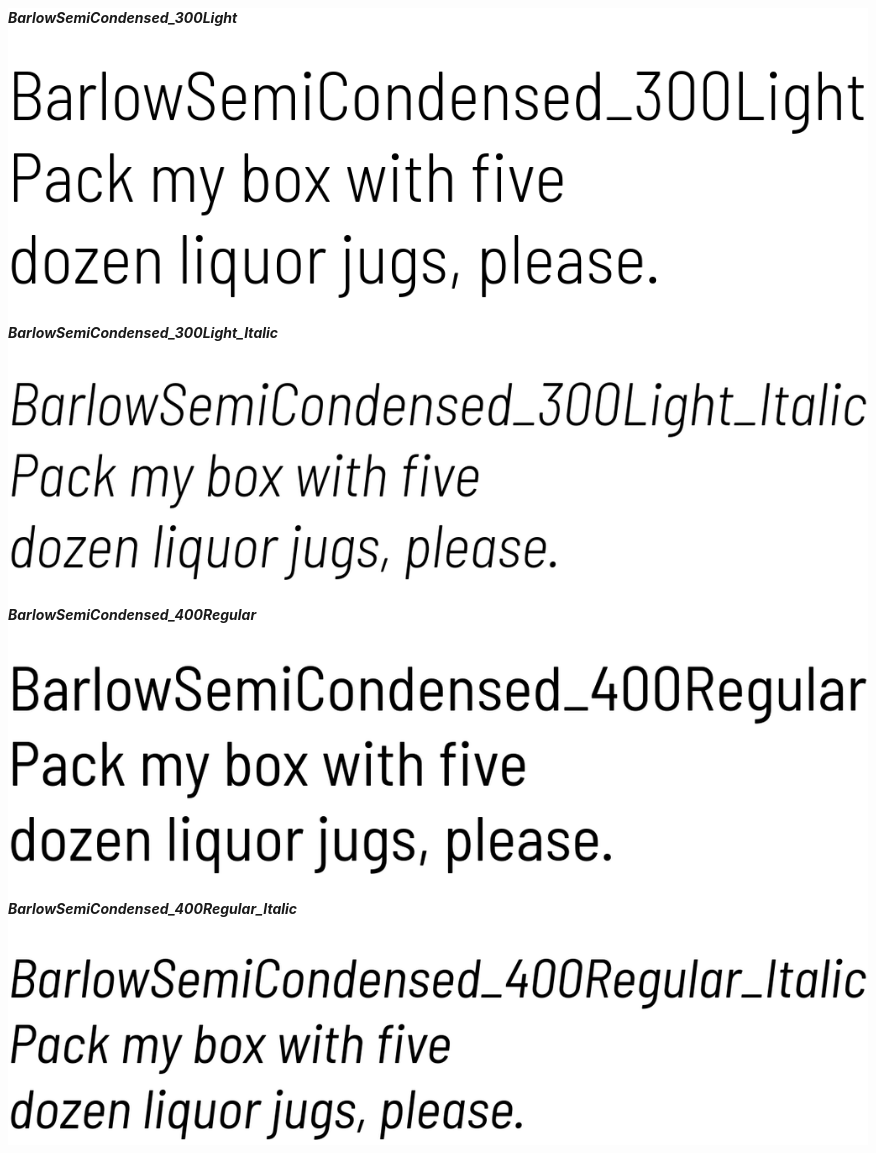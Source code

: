 ##### BarlowSemiCondensed_300Light
![BarlowSemiCondensed_300Light](./BarlowSemiCondensed_300Light.ttf.png)

##### BarlowSemiCondensed_300Light_Italic
![BarlowSemiCondensed_300Light_Italic](./BarlowSemiCondensed_300Light_Italic.ttf.png)

##### BarlowSemiCondensed_400Regular
![BarlowSemiCondensed_400Regular](./BarlowSemiCondensed_400Regular.ttf.png)

##### BarlowSemiCondensed_400Regular_Italic
![BarlowSemiCondensed_400Regular_Italic](./BarlowSemiCondensed_400Regular_Italic.ttf.png)

